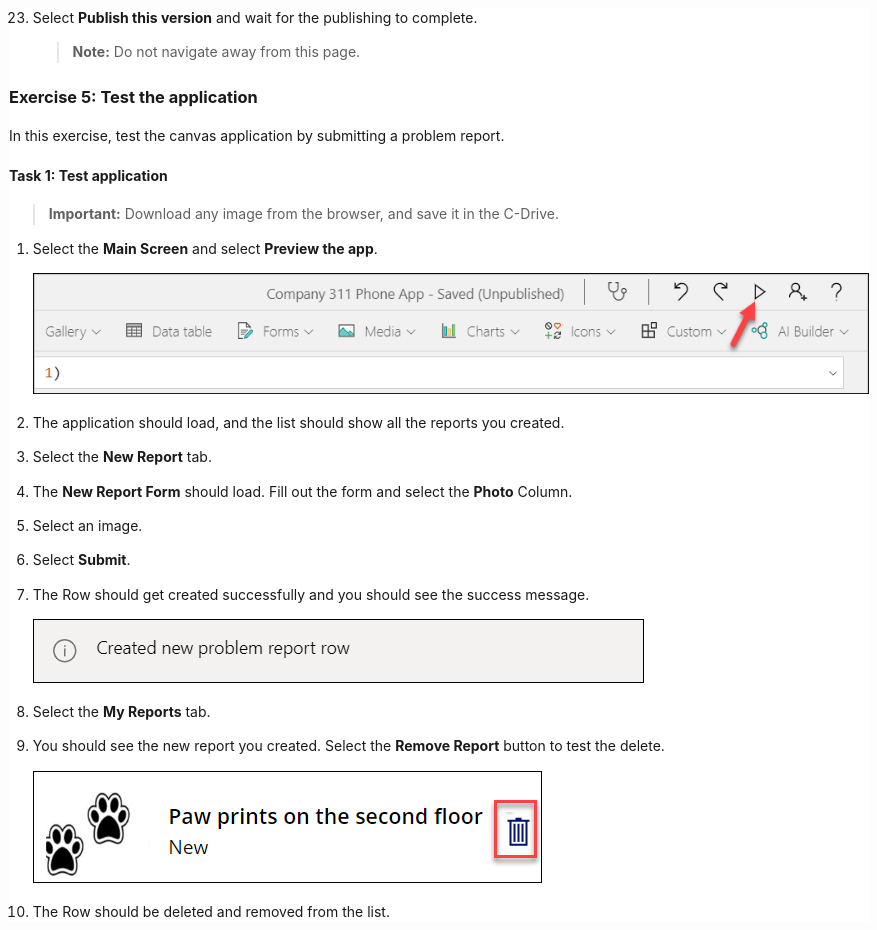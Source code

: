 23. Select **Publish this version** and wait for the publishing to complete.

    >**Note:** Do not navigate away from this page.


### Exercise 5: Test the application

In this exercise, test the canvas application by submitting a problem report.

#### Task 1: Test application

> **Important:** Download any image from the browser, and save it in the C-Drive.

1.  Select the **Main Screen** and select **Preview the app**.

    ![A Screenshot with an arrow pointing to the play icon to preview the app](03-2/media/image32.png)

2.  The application should load, and the list should show all the reports you created.

3.  Select the **New Report** tab.

4.  The **New Report Form** should load. Fill out the form and select the **Photo** Column.

5.  Select an image.

6.  Select **Submit**.

7.  The Row should get created successfully and you should see the success message.

    ![A screen of the success message reading "created new problem report record"](03-2/media/image38.png)

8.  Select the **My Reports** tab.

9.  You should see the new report you created. Select the **Remove Report** button to test the delete.

    ![A Screenshot with an arrow pointing to the trash can icon to delete](03-2/media/image35.png)

10. The Row should be deleted and removed from the list.
